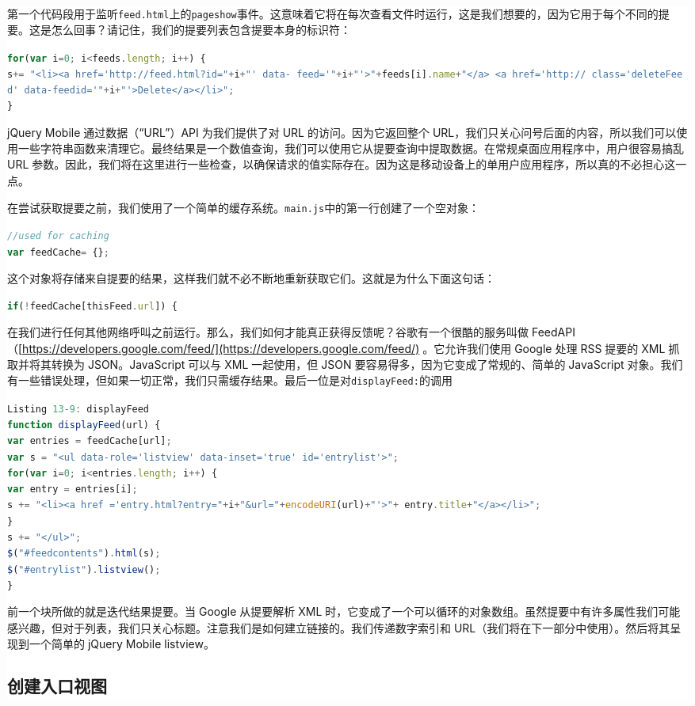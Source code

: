 ```js
```

第一个代码段用于监听`feed.html`上的`pageshow`事件。这意味着它将在每次查看文件时运行，这是我们想要的，因为它用于每个不同的提要。这是怎么回事？请记住，我们的提要列表包含提要本身的标识符：

```js
for(var i=0; i<feeds.length; i++) {
s+= "<li><a href='http://feed.html?id="+i+"' data- feed='"+i+"'>"+feeds[i].name+"</a> <a href='http:// class='deleteFeed' data-feedid='"+i+"'>Delete</a></li>";
}

```

jQuery Mobile 通过数据（“URL”）API 为我们提供了对 URL 的访问。因为它返回整个 URL，我们只关心问号后面的内容，所以我们可以使用一些字符串函数来清理它。最终结果是一个数值查询，我们可以使用它从提要查询中提取数据。在常规桌面应用程序中，用户很容易搞乱 URL 参数。因此，我们将在这里进行一些检查，以确保请求的值实际存在。因为这是移动设备上的单用户应用程序，所以真的不必担心这一点。

在尝试获取提要之前，我们使用了一个简单的缓存系统。`main.js`中的第一行创建了一个空对象：

```js
//used for caching
var feedCache= {};

```

这个对象将存储来自提要的结果，这样我们就不必不断地重新获取它们。这就是为什么下面这句话：

```js
if(!feedCache[thisFeed.url]) {

```

在我们进行任何其他网络呼叫之前运行。那么，我们如何才能真正获得反馈呢？谷歌有一个很酷的服务叫做 FeedAPI（[https://developers.google.com/feed/](https://developers.google.com/feed/) 。它允许我们使用 Google 处理 RSS 提要的 XML 抓取并将其转换为 JSON。JavaScript 可以与 XML 一起使用，但 JSON 要容易得多，因为它变成了常规的、简单的 JavaScript 对象。我们有一些错误处理，但如果一切正常，我们只需缓存结果。最后一位是对`displayFeed:`的调用

```js
Listing 13-9: displayFeed
function displayFeed(url) {
var entries = feedCache[url];
var s = "<ul data-role='listview' data-inset='true' id='entrylist'>";
for(var i=0; i<entries.length; i++) {
var entry = entries[i];
s += "<li><a href ='entry.html?entry="+i+"&url="+encodeURI(url)+"'>"+ entry.title+"</a></li>";
}
s += "</ul>";
$("#feedcontents").html(s);
$("#entrylist").listview();
}

```

前一个块所做的就是迭代结果提要。当 Google 从提要解析 XML 时，它变成了一个可以循环的对象数组。虽然提要中有许多属性我们可能感兴趣，但对于列表，我们只关心标题。注意我们是如何建立链接的。我们传递数字索引和 URL（我们将在下一部分中使用）。然后将其呈现到一个简单的 jQuery Mobile listview。

## 创建入口视图
